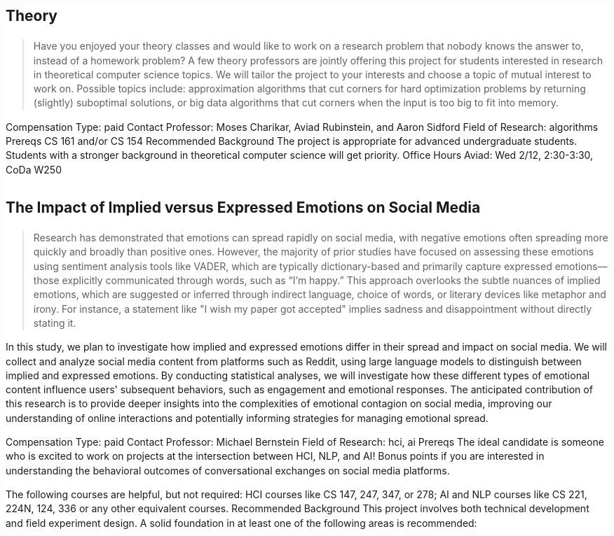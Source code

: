 
## Theory
> Have you enjoyed your theory classes and would like to work on a research problem that nobody knows the answer to, instead of a homework problem? A few theory professors are jointly offering this project for students interested in research in theoretical computer science topics. We will tailor the project to your interests and choose a topic of mutual interest to work on. Possible topics include: approximation algorithms that cut corners for hard optimization problems by returning (slightly) suboptimal solutions, or big data algorithms that cut corners when the input is too big to fit into memory.

Compensation Type: paid
Contact Professor: Moses Charikar, Aviad Rubinstein, and Aaron Sidford
Field of Research: algorithms
Prereqs
CS 161 and/or CS 154
Recommended Background
The project is appropriate for advanced undergraduate students. Students with a stronger background in theoretical computer science will get priority.
Office Hours
Aviad: Wed 2/12, 2:30-3:30, CoDa W250


## The Impact of Implied versus Expressed Emotions on Social Media
> Research has demonstrated that emotions can spread rapidly on social media, with negative emotions often spreading more quickly and broadly than positive ones. However, the majority of prior studies have focused on assessing these emotions using sentiment analysis tools like VADER, which are typically dictionary-based and primarily capture expressed emotions—those explicitly communicated through words, such as “I’m happy.” This approach overlooks the subtle nuances of implied emotions, which are suggested or inferred through indirect language, choice of words, or literary devices like metaphor and irony. For instance, a statement like "I wish my paper got accepted" implies sadness and disappointment without directly stating it. 

In this study, we plan to investigate how implied and expressed emotions differ in their spread and impact on social media. We will collect and analyze social media content from platforms such as Reddit, using large language models to distinguish between implied and expressed emotions. By conducting statistical analyses, we will investigate how these different types of emotional content influence users' subsequent behaviors, such as engagement and emotional responses. The anticipated contribution of this research is to provide deeper insights into the complexities of emotional contagion on social media, improving our understanding of online interactions and potentially informing strategies for managing emotional spread.

Compensation Type: paid
Contact Professor: Michael Bernstein
Field of Research: hci, ai
Prereqs
The ideal candidate is someone who is excited to work on projects at the intersection between HCI, NLP, and AI! Bonus points if you are interested in understanding the behavioral outcomes of conversational exchanges on social media platforms.

The following courses are helpful, but not required: HCI courses like CS 147, 247, 347, or 278; AI and NLP courses like CS 221, 224N, 124, 336 or any other equivalent courses.
Recommended Background
This project involves both technical development and field experiment design. A solid foundation in at least one of the following areas is  recommended:
